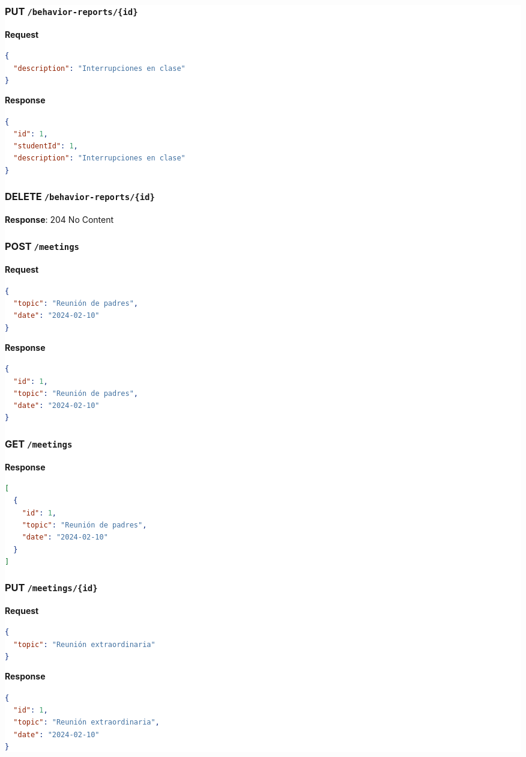 ### PUT `/behavior-reports/{id}`
**Request**
```json
{
  "description": "Interrupciones en clase"
}
```
**Response**
```json
{
  "id": 1,
  "studentId": 1,
  "description": "Interrupciones en clase"
}
```

### DELETE `/behavior-reports/{id}`
**Response**: 204 No Content

### POST `/meetings`
**Request**
```json
{
  "topic": "Reunión de padres",
  "date": "2024-02-10"
}
```
**Response**
```json
{
  "id": 1,
  "topic": "Reunión de padres",
  "date": "2024-02-10"
}
```

### GET `/meetings`
**Response**
```json
[
  {
    "id": 1,
    "topic": "Reunión de padres",
    "date": "2024-02-10"
  }
]
```

### PUT `/meetings/{id}`
**Request**
```json
{
  "topic": "Reunión extraordinaria"
}
```
**Response**
```json
{
  "id": 1,
  "topic": "Reunión extraordinaria",
  "date": "2024-02-10"
}
```
